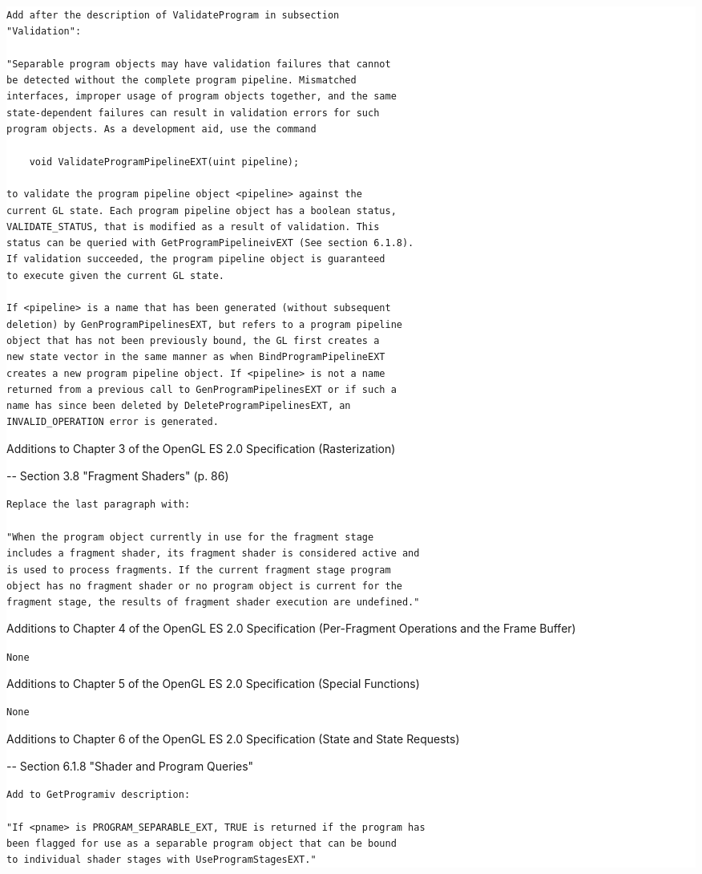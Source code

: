     Add after the description of ValidateProgram in subsection
    "Validation":

    "Separable program objects may have validation failures that cannot
    be detected without the complete program pipeline. Mismatched
    interfaces, improper usage of program objects together, and the same
    state-dependent failures can result in validation errors for such
    program objects. As a development aid, use the command

        void ValidateProgramPipelineEXT(uint pipeline);
    
    to validate the program pipeline object <pipeline> against the
    current GL state. Each program pipeline object has a boolean status,
    VALIDATE_STATUS, that is modified as a result of validation. This
    status can be queried with GetProgramPipelineivEXT (See section 6.1.8).
    If validation succeeded, the program pipeline object is guaranteed
    to execute given the current GL state. 

    If <pipeline> is a name that has been generated (without subsequent
    deletion) by GenProgramPipelinesEXT, but refers to a program pipeline
    object that has not been previously bound, the GL first creates a
    new state vector in the same manner as when BindProgramPipelineEXT
    creates a new program pipeline object. If <pipeline> is not a name
    returned from a previous call to GenProgramPipelinesEXT or if such a
    name has since been deleted by DeleteProgramPipelinesEXT, an 
    INVALID_OPERATION error is generated.

Additions to Chapter 3 of the OpenGL ES 2.0 Specification (Rasterization)

 -- Section 3.8 "Fragment Shaders" (p. 86) 

    Replace the last paragraph with:

    "When the program object currently in use for the fragment stage
    includes a fragment shader, its fragment shader is considered active and
    is used to process fragments. If the current fragment stage program
    object has no fragment shader or no program object is current for the
    fragment stage, the results of fragment shader execution are undefined."
    
Additions to Chapter 4 of the OpenGL ES 2.0 Specification (Per-Fragment 
Operations and the Frame Buffer)

    None

Additions to Chapter 5 of the OpenGL ES 2.0 Specification (Special Functions)

    None

Additions to Chapter 6 of the OpenGL ES 2.0 Specification (State and State 
Requests)

 -- Section 6.1.8 "Shader and Program Queries"
    
    Add to GetProgramiv description:

    "If <pname> is PROGRAM_SEPARABLE_EXT, TRUE is returned if the program has
    been flagged for use as a separable program object that can be bound
    to individual shader stages with UseProgramStagesEXT."
